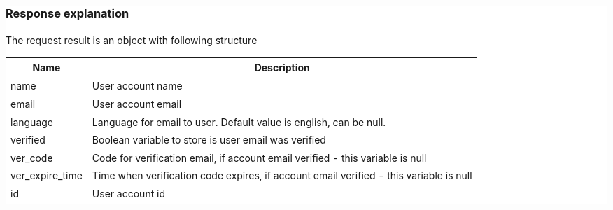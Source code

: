 ### Response explanation

The request result is an object with following structure

| Name | Description | 
|------|-------------|
| name | User account name |
| email | User account email |
| language | Language for email to user. Default value is english, can be null. |
| verified | Boolean variable to store is user email was verified |
| ver_code | Code for verification email, if account email verified - this variable is null |
| ver_expire_time | Time when verification code expires, if account email verified - this variable is null |
| id | User account id |
